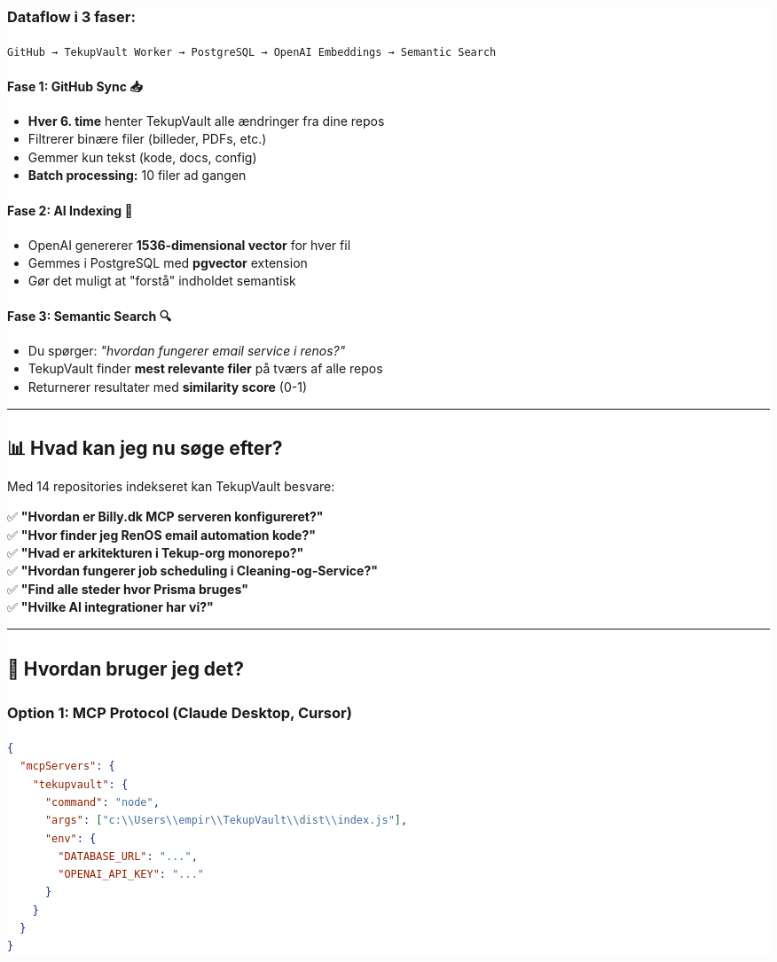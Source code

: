 ### Dataflow i 3 faser:

```
GitHub → TekupVault Worker → PostgreSQL → OpenAI Embeddings → Semantic Search
```

#### Fase 1: GitHub Sync 📥
- **Hver 6. time** henter TekupVault alle ændringer fra dine repos
- Filtrerer binære filer (billeder, PDFs, etc.)
- Gemmer kun tekst (kode, docs, config)
- **Batch processing:** 10 filer ad gangen

#### Fase 2: AI Indexing 🤖
- OpenAI genererer **1536-dimensional vector** for hver fil
- Gemmes i PostgreSQL med **pgvector** extension
- Gør det muligt at "forstå" indholdet semantisk

#### Fase 3: Semantic Search 🔍
- Du spørger: *"hvordan fungerer email service i renos?"*
- TekupVault finder **mest relevante filer** på tværs af alle repos
- Returnerer resultater med **similarity score** (0-1)

---

## 📊 Hvad kan jeg nu søge efter?

Med 14 repositories indekseret kan TekupVault besvare:

✅ **"Hvordan er Billy.dk MCP serveren konfigureret?"**  
✅ **"Hvor finder jeg RenOS email automation kode?"**  
✅ **"Hvad er arkitekturen i Tekup-org monorepo?"**  
✅ **"Hvordan fungerer job scheduling i Cleaning-og-Service?"**  
✅ **"Find alle steder hvor Prisma bruges"**  
✅ **"Hvilke AI integrationer har vi?"**  

---

## 🔧 Hvordan bruger jeg det?

### Option 1: MCP Protocol (Claude Desktop, Cursor)
```json
{
  "mcpServers": {
    "tekupvault": {
      "command": "node",
      "args": ["c:\\Users\\empir\\TekupVault\\dist\\index.js"],
      "env": {
        "DATABASE_URL": "...",
        "OPENAI_API_KEY": "..."
      }
    }
  }
}
```
